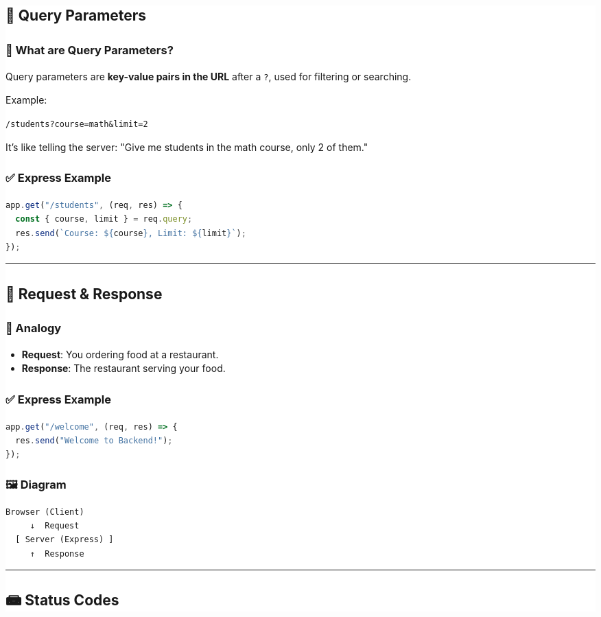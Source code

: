 
## 🔎 Query Parameters

### 📖 What are Query Parameters?

Query parameters are **key-value pairs in the URL** after a `?`, used for filtering or searching.

Example:

```
/students?course=math&limit=2
```

It’s like telling the server: "Give me students in the math course, only 2 of them."

### ✅ Express Example

```js
app.get("/students", (req, res) => {
  const { course, limit } = req.query;
  res.send(`Course: ${course}, Limit: ${limit}`);
});
```

---

## 📨 Request & Response

### 📖 Analogy

- **Request**: You ordering food at a restaurant.
- **Response**: The restaurant serving your food.

### ✅ Express Example

```js
app.get("/welcome", (req, res) => {
  res.send("Welcome to Backend!");
});
```

### 🖼️ Diagram

```
Browser (Client)
     ↓  Request
  [ Server (Express) ]
     ↑  Response
```

---

## 📾 Status Codes
